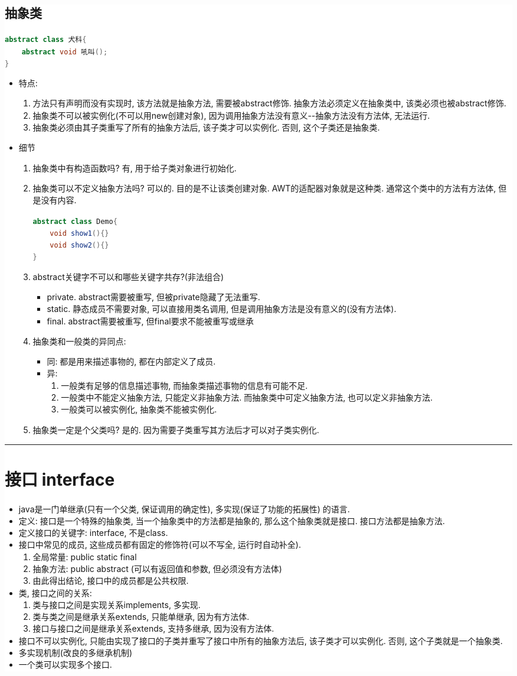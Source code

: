   ## 抽象类

  ````java
  abstract class 犬科{
      abstract void 吼叫();
  }
  ````

  

  - 特点:

    1. 方法只有声明而没有实现时, 该方法就是抽象方法, 需要被abstract修饰. 抽象方法必须定义在抽象类中, 该类必须也被abstract修饰.
    2. 抽象类不可以被实例化(不可以用new创建对象), 因为调用抽象方法没有意义--抽象方法没有方法体, 无法运行.
    3. 抽象类必须由其子类重写了所有的抽象方法后, 该子类才可以实例化. 否则, 这个子类还是抽象类.

  - 细节

    1. 抽象类中有构造函数吗?
       有, 用于给子类对象进行初始化.

    2. 抽象类可以不定义抽象方法吗?
       可以的. 目的是不让该类创建对象. AWT的适配器对象就是这种类. 通常这个类中的方法有方法体, 但是没有内容.

       ````java
       abstract class Demo{
           void show1(){}
           void show2(){}
       }
       ````

       
       
    3. abstract关键字不可以和哪些关键字共存?(非法组合)
    
       - private. abstract需要被重写, 但被private隐藏了无法重写.
       - static. 静态成员不需要对象, 可以直接用类名调用, 但是调用抽象方法是没有意义的(没有方法体).
       - final. abstract需要被重写, 但final要求不能被重写或继承

    4. 抽象类和一般类的异同点:
    
       - 同: 都是用来描述事物的, 都在内部定义了成员.
       - 异: 
         1. 一般类有足够的信息描述事物, 而抽象类描述事物的信息有可能不足.
         2. 一般类中不能定义抽象方法, 只能定义非抽象方法. 而抽象类中可定义抽象方法, 也可以定义非抽象方法.
         3. 一般类可以被实例化, 抽象类不能被实例化.
    
    5. 抽象类一定是个父类吗?
       是的. 因为需要子类重写其方法后才可以对子类实例化.

---

# 接口 interface

- java是一门单继承(只有一个父类, 保证调用的确定性), 多实现(保证了功能的拓展性) 的语言.
- 定义:
  接口是一个特殊的抽象类, 当一个抽象类中的方法都是抽象的, 那么这个抽象类就是接口. 接口方法都是抽象方法.  
- 定义接口的关键字:
  interface, 不是class.
- 接口中常见的成员, 这些成员都有固定的修饰符(可以不写全, 运行时自动补全).
  1. 全局常量: public static final 
  2. 抽象方法: public abstract (可以有返回值和参数, 但必须没有方法体)
  3. 由此得出结论, 接口中的成员都是公共权限.
- 类, 接口之间的关系:
  1. 类与接口之间是实现关系implements, 多实现.
  2. 类与类之间是继承关系extends, 只能单继承, 因为有方法体.
  3. 接口与接口之间是继承关系extends, 支持多继承, 因为没有方法体.
- 接口不可以实例化, 只能由实现了接口的子类并重写了接口中所有的抽象方法后, 该子类才可以实例化. 否则, 这个子类就是一个抽象类.
-  多实现机制(改良的多继承机制) 
  - 一个类可以实现多个接口.